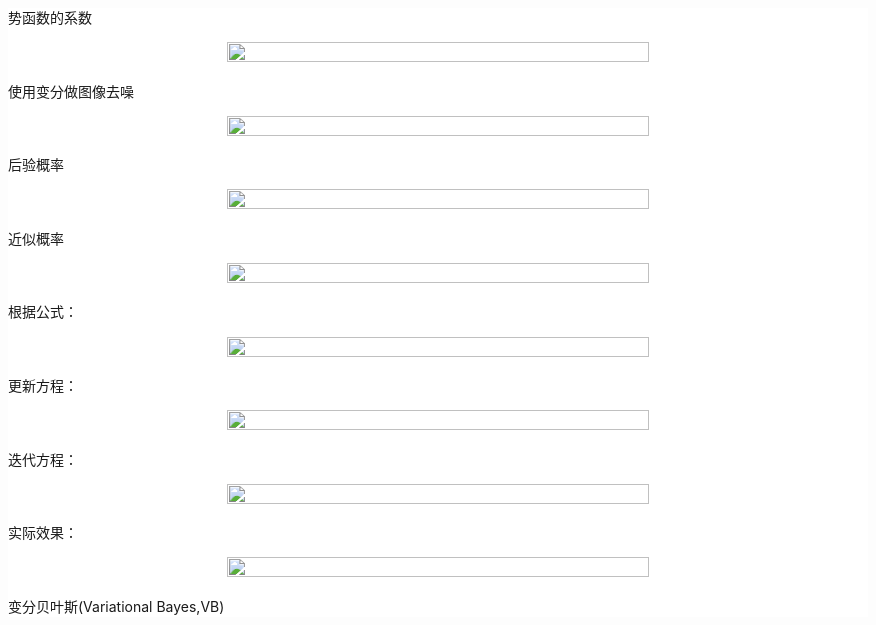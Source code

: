 势函数的系数


<p align="center">
    <img width="70%" height="70%" src="http://images.iterate.site/blog/image/180728/KDIm1I4m10.png?imageslim">
</p>

使用变分做图像去噪


<p align="center">
    <img width="70%" height="70%" src="http://images.iterate.site/blog/image/180728/bLBfD85khd.png?imageslim">
</p>

后验概率


<p align="center">
    <img width="70%" height="70%" src="http://images.iterate.site/blog/image/180728/3H22197bl4.png?imageslim">
</p>

近似概率


<p align="center">
    <img width="70%" height="70%" src="http://images.iterate.site/blog/image/180728/D1B109GkFB.png?imageslim">
</p>

根据公式：


<p align="center">
    <img width="70%" height="70%" src="http://images.iterate.site/blog/image/180728/c43abgc09g.png?imageslim">
</p>

更新方程：


<p align="center">
    <img width="70%" height="70%" src="http://images.iterate.site/blog/image/180728/c2d8FG9G4f.png?imageslim">
</p>

迭代方程：


<p align="center">
    <img width="70%" height="70%" src="http://images.iterate.site/blog/image/180728/Lj5iC4f2kB.png?imageslim">
</p>

实际效果：


<p align="center">
    <img width="70%" height="70%" src="http://images.iterate.site/blog/image/180728/4dc2DmFKfD.png?imageslim">
</p>

变分贝叶斯(Variational Bayes,VB)
